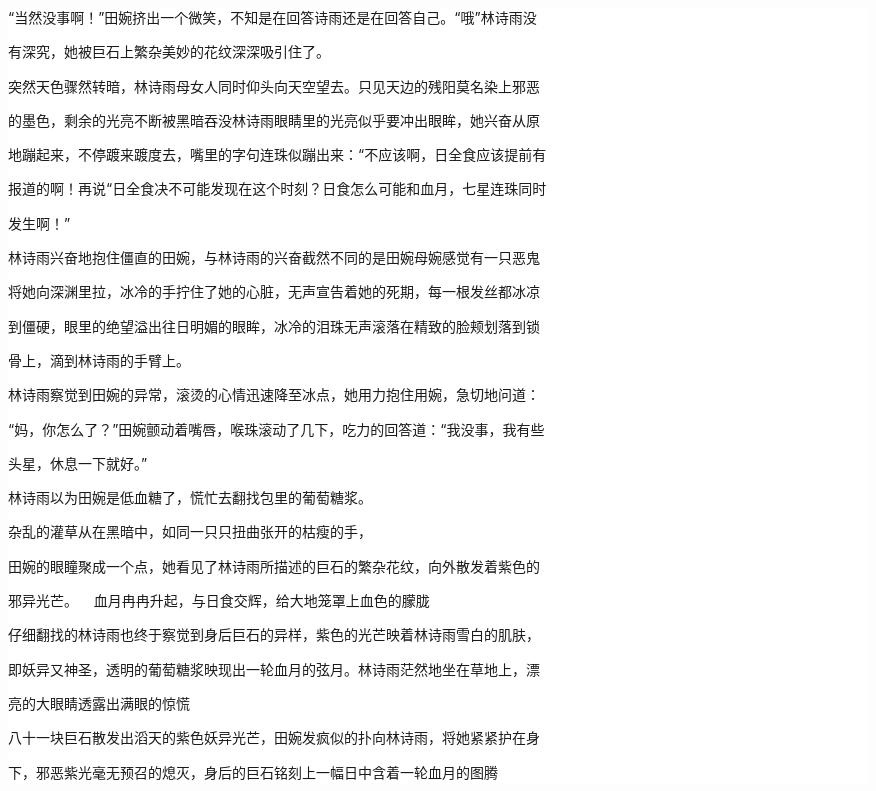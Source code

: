 
“当然没事啊！”田婉挤出一个微笑，不知是在回答诗雨还是在回答自己。“哦”林诗雨没

有深究，她被巨石上繁杂美妙的花纹深深吸引住了。



突然天色骤然转暗，林诗雨母女人同时仰头向天空望去。只见天边的残阳莫名染上邪恶

的墨色，剩余的光亮不断被黑暗吞没林诗雨眼睛里的光亮似乎要冲出眼眸，她兴奋从原

地蹦起来，不停踱来踱度去，嘴里的字句连珠似蹦出来：“不应该啊，日全食应该提前有

报道的啊！再说“日全食决不可能发现在这个时刻？日食怎么可能和血月，七星连珠同时

发生啊！”



林诗雨兴奋地抱住僵直的田婉，与林诗雨的兴奋截然不同的是田婉母婉感觉有一只恶鬼

将她向深渊里拉，冰冷的手拧住了她的心脏，无声宣告着她的死期，每一根发丝都冰凉

到僵硬，眼里的绝望溢出往日明媚的眼眸，冰冷的泪珠无声滚落在精致的脸颊划落到锁

骨上，滴到林诗雨的手臂上。





林诗雨察觉到田婉的异常，滚烫的心情迅速降至冰点，她用力抱住用婉，急切地问道：

“妈，你怎么了？”田婉颤动着嘴唇，喉珠滚动了几下，吃力的回答道：“我没事，我有些

头星，休息一下就好。”



林诗雨以为田婉是低血糖了，慌忙去翻找包里的葡萄糖浆。



杂乱的灌草从在黑暗中，如同一只只扭曲张开的枯瘦的手，



田婉的眼瞳聚成一个点，她看见了林诗雨所描述的巨石的繁杂花纹，向外散发着紫色的

邪异光芒。    血月冉冉升起，与日食交辉，给大地笼罩上血色的朦胧





仔细翻找的林诗雨也终于察觉到身后巨石的异样，紫色的光芒映着林诗雨雪白的肌肤，

即妖异又神圣，透明的葡萄糖浆映现出一轮血月的弦月。林诗雨茫然地坐在草地上，漂

亮的大眼睛透露出满眼的惊慌







八十一块巨石散发出滔天的紫色妖异光芒，田婉发疯似的扑向林诗雨，将她紧紧护在身

下，邪恶紫光毫无预召的熄灭，身后的巨石铭刻上一幅日中含着一轮血月的图腾



